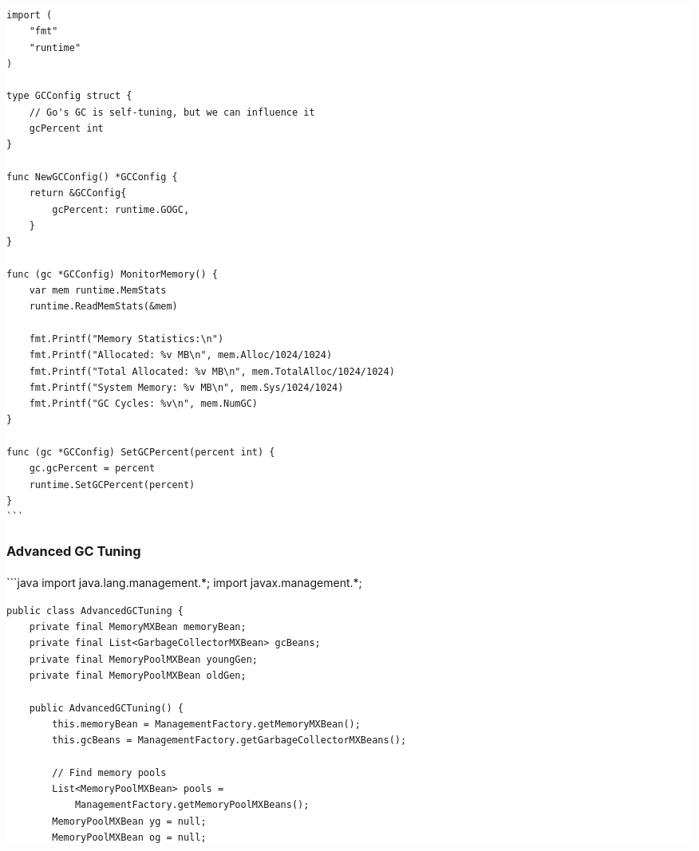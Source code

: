     import (
        "fmt"
        "runtime"
    )

    type GCConfig struct {
        // Go's GC is self-tuning, but we can influence it
        gcPercent int
    }

    func NewGCConfig() *GCConfig {
        return &GCConfig{
            gcPercent: runtime.GOGC,
        }
    }

    func (gc *GCConfig) MonitorMemory() {
        var mem runtime.MemStats
        runtime.ReadMemStats(&mem)

        fmt.Printf("Memory Statistics:\n")
        fmt.Printf("Allocated: %v MB\n", mem.Alloc/1024/1024)
        fmt.Printf("Total Allocated: %v MB\n", mem.TotalAlloc/1024/1024)
        fmt.Printf("System Memory: %v MB\n", mem.Sys/1024/1024)
        fmt.Printf("GC Cycles: %v\n", mem.NumGC)
    }

    func (gc *GCConfig) SetGCPercent(percent int) {
        gc.gcPercent = percent
        runtime.SetGCPercent(percent)
    }
    ```
  </TabItem>
</Tabs>

### Advanced GC Tuning

<Tabs>
  <TabItem value="java" label="Java">
    ```java
    import java.lang.management.*;
    import javax.management.*;

    public class AdvancedGCTuning {
        private final MemoryMXBean memoryBean;
        private final List<GarbageCollectorMXBean> gcBeans;
        private final MemoryPoolMXBean youngGen;
        private final MemoryPoolMXBean oldGen;
        
        public AdvancedGCTuning() {
            this.memoryBean = ManagementFactory.getMemoryMXBean();
            this.gcBeans = ManagementFactory.getGarbageCollectorMXBeans();
            
            // Find memory pools
            List<MemoryPoolMXBean> pools = 
                ManagementFactory.getMemoryPoolMXBeans();
            MemoryPoolMXBean yg = null;
            MemoryPoolMXBean og = null;
            
